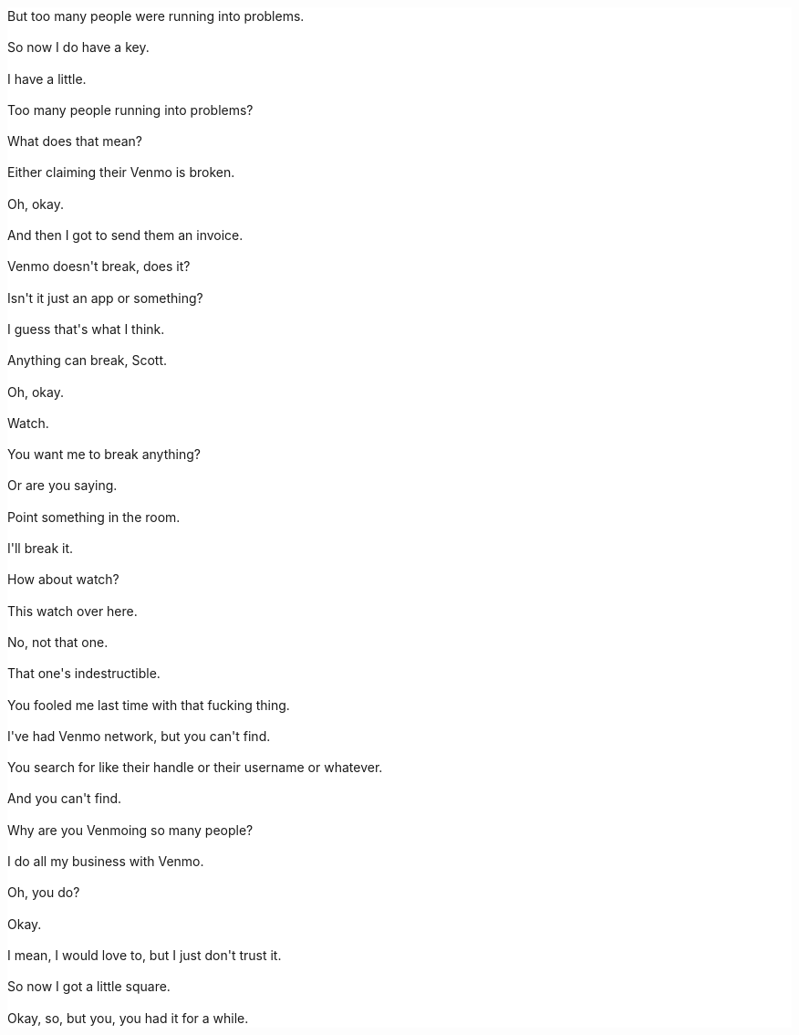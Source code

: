 But too many people were running into problems.

So now I do have a key.

I have a little.

Too many people running into problems?

What does that mean?

Either claiming their Venmo is broken.

Oh, okay.

And then I got to send them an invoice.

Venmo doesn't break, does it?

Isn't it just an app or something?

I guess that's what I think.

Anything can break, Scott.

Oh, okay.

Watch.

You want me to break anything?

Or are you saying.

Point something in the room.

I'll break it.

How about watch?

This watch over here.

No, not that one.

That one's indestructible.

You fooled me last time with that fucking thing.

I've had Venmo network, but you can't find.

You search for like their handle or their username or whatever.

And you can't find.

Why are you Venmoing so many people?

I do all my business with Venmo.

Oh, you do?

Okay.

I mean, I would love to, but I just don't trust it.

So now I got a little square.

Okay, so, but you, you had it for a while.

